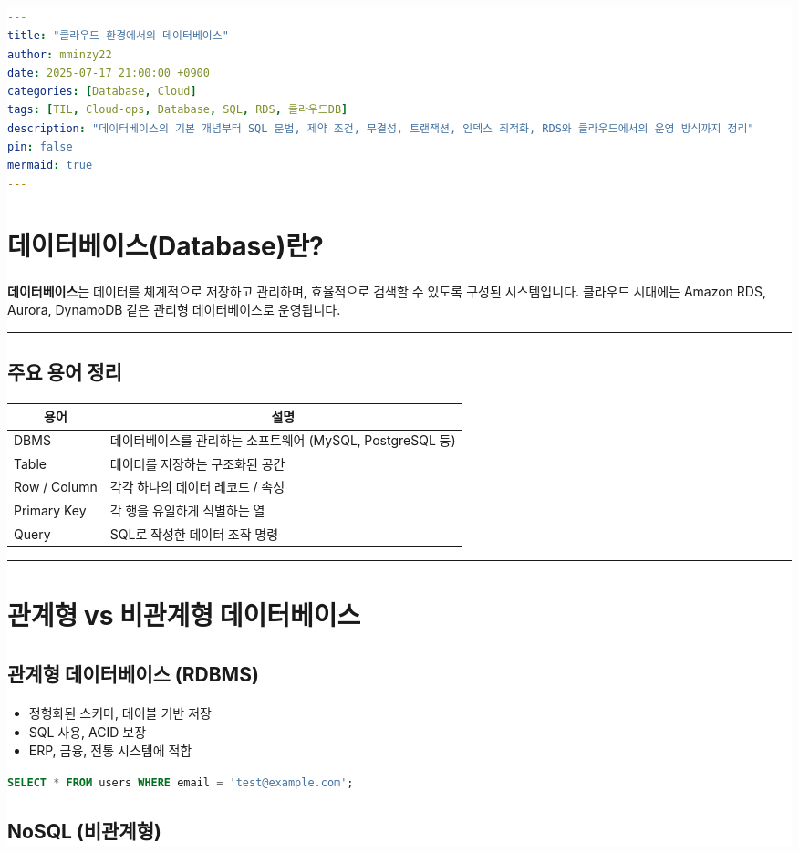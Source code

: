 ```yaml
---
title: "클라우드 환경에서의 데이터베이스"
author: mminzy22
date: 2025-07-17 21:00:00 +0900
categories: [Database, Cloud]
tags: [TIL, Cloud-ops, Database, SQL, RDS, 클라우드DB]
description: "데이터베이스의 기본 개념부터 SQL 문법, 제약 조건, 무결성, 트랜잭션, 인덱스 최적화, RDS와 클라우드에서의 운영 방식까지 정리"
pin: false
mermaid: true
---
```



# 데이터베이스(Database)란?

**데이터베이스**는 데이터를 체계적으로 저장하고 관리하며, 효율적으로 검색할 수 있도록 구성된 시스템입니다. 클라우드 시대에는 Amazon RDS, Aurora, DynamoDB 같은 관리형 데이터베이스로 운영됩니다.

---

## 주요 용어 정리

| 용어           | 설명                                       |
| ------------ | ---------------------------------------- |
| DBMS         | 데이터베이스를 관리하는 소프트웨어 (MySQL, PostgreSQL 등) |
| Table        | 데이터를 저장하는 구조화된 공간                        |
| Row / Column | 각각 하나의 데이터 레코드 / 속성                      |
| Primary Key  | 각 행을 유일하게 식별하는 열                         |
| Query        | SQL로 작성한 데이터 조작 명령                       |

---

# 관계형 vs 비관계형 데이터베이스

## 관계형 데이터베이스 (RDBMS)

* 정형화된 스키마, 테이블 기반 저장
* SQL 사용, ACID 보장
* ERP, 금융, 전통 시스템에 적합

```sql
SELECT * FROM users WHERE email = 'test@example.com';
```

## NoSQL (비관계형)
